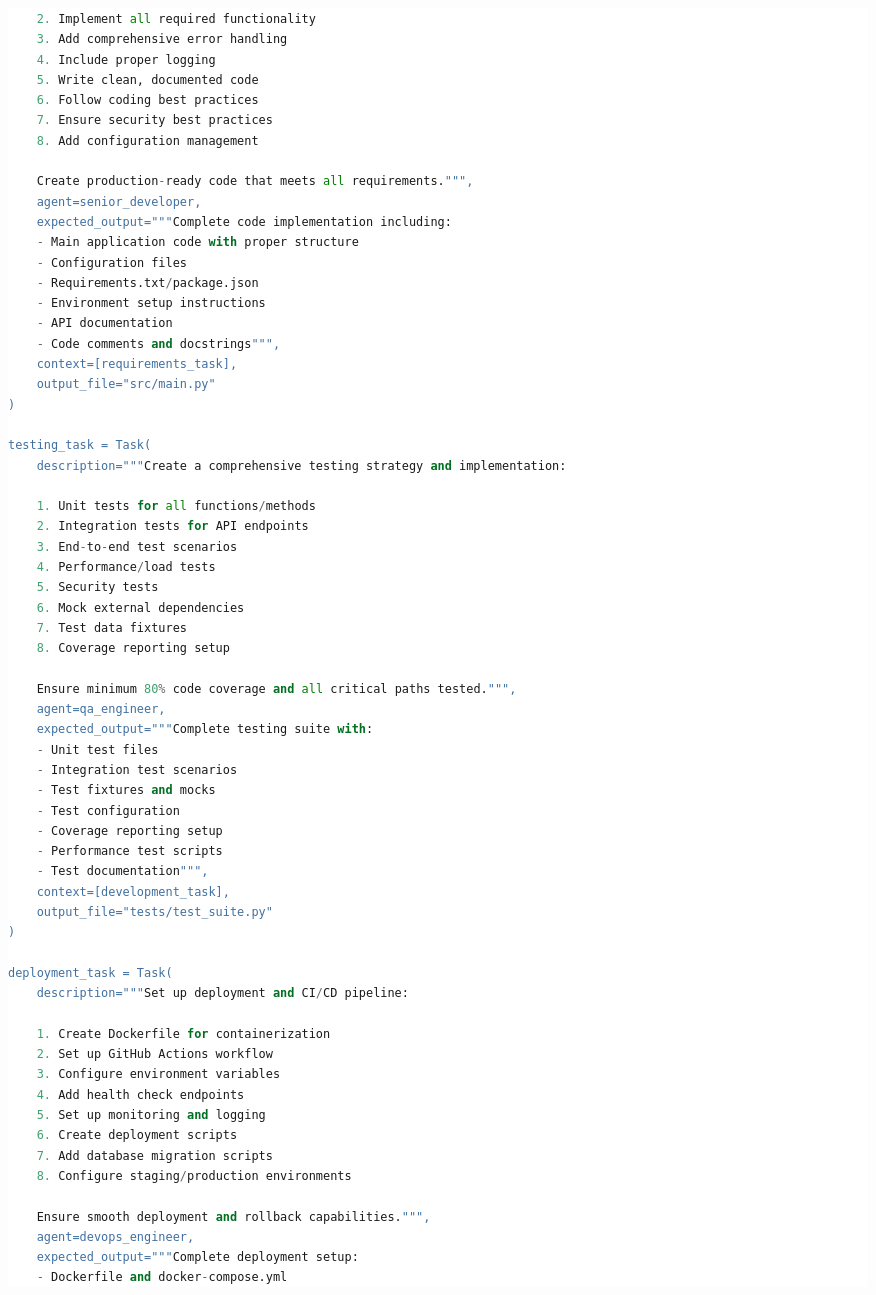```python
    2. Implement all required functionality
    3. Add comprehensive error handling
    4. Include proper logging
    5. Write clean, documented code
    6. Follow coding best practices
    7. Ensure security best practices
    8. Add configuration management
    
    Create production-ready code that meets all requirements.""",
    agent=senior_developer,
    expected_output="""Complete code implementation including:
    - Main application code with proper structure
    - Configuration files
    - Requirements.txt/package.json
    - Environment setup instructions
    - API documentation
    - Code comments and docstrings""",
    context=[requirements_task],
    output_file="src/main.py"
)

testing_task = Task(
    description="""Create a comprehensive testing strategy and implementation:
    
    1. Unit tests for all functions/methods
    2. Integration tests for API endpoints
    3. End-to-end test scenarios
    4. Performance/load tests
    5. Security tests
    6. Mock external dependencies
    7. Test data fixtures
    8. Coverage reporting setup
    
    Ensure minimum 80% code coverage and all critical paths tested.""",
    agent=qa_engineer,
    expected_output="""Complete testing suite with:
    - Unit test files
    - Integration test scenarios
    - Test fixtures and mocks
    - Test configuration
    - Coverage reporting setup
    - Performance test scripts
    - Test documentation""",
    context=[development_task],
    output_file="tests/test_suite.py"
)

deployment_task = Task(
    description="""Set up deployment and CI/CD pipeline:
    
    1. Create Dockerfile for containerization
    2. Set up GitHub Actions workflow
    3. Configure environment variables
    4. Add health check endpoints
    5. Set up monitoring and logging
    6. Create deployment scripts
    7. Add database migration scripts
    8. Configure staging/production environments
    
    Ensure smooth deployment and rollback capabilities.""",
    agent=devops_engineer,
    expected_output="""Complete deployment setup:
    - Dockerfile and docker-compose.yml
```